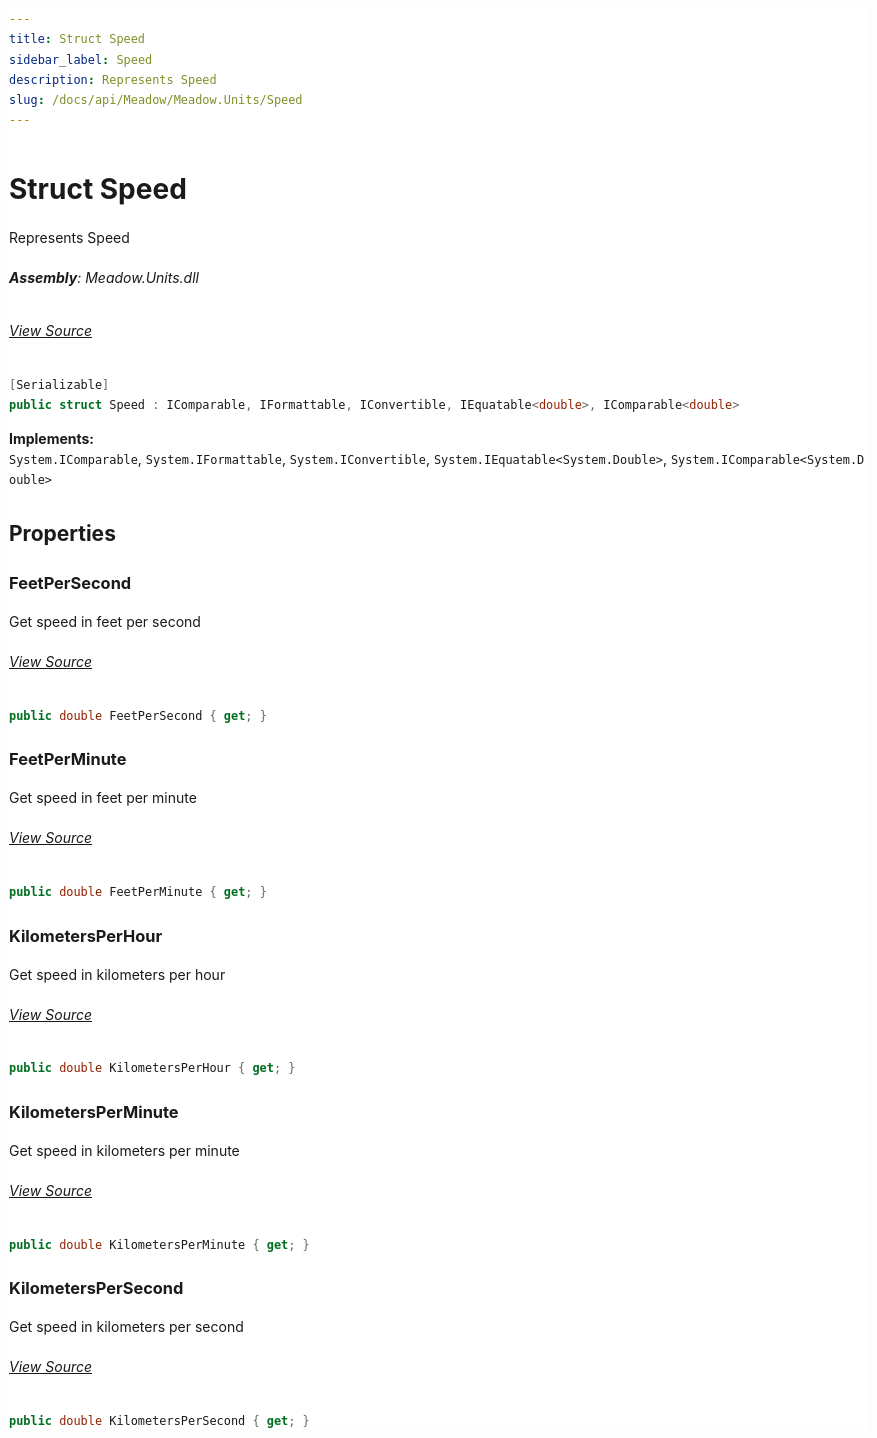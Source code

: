 ```yaml
---
title: Struct Speed
sidebar_label: Speed
description: Represents Speed
slug: /docs/api/Meadow/Meadow.Units/Speed
---
```

# Struct Speed
Represents Speed

###### **Assembly**: Meadow.Units.dll
###### [View Source](https://github.com/WildernessLabs/Meadow.Units.git/blob/develop/Source/Meadow.Units/Speed.cs#L13)
```csharp title="Declaration"
[Serializable]
public struct Speed : IComparable, IFormattable, IConvertible, IEquatable<double>, IComparable<double>
```
**Implements:**  
`System.IComparable`, `System.IFormattable`, `System.IConvertible`, `System.IEquatable<System.Double>`, `System.IComparable<System.Double>`

## Properties
### FeetPerSecond
Get speed in feet per second
###### [View Source](https://github.com/WildernessLabs/Meadow.Units.git/blob/develop/Source/Meadow.Units/Speed.cs#L80)
```csharp title="Declaration"
public double FeetPerSecond { get; }
```
### FeetPerMinute
Get speed in feet per minute
###### [View Source](https://github.com/WildernessLabs/Meadow.Units.git/blob/develop/Source/Meadow.Units/Speed.cs#L84)
```csharp title="Declaration"
public double FeetPerMinute { get; }
```
### KilometersPerHour
Get speed in kilometers per hour
###### [View Source](https://github.com/WildernessLabs/Meadow.Units.git/blob/develop/Source/Meadow.Units/Speed.cs#L88)
```csharp title="Declaration"
public double KilometersPerHour { get; }
```
### KilometersPerMinute
Get speed in kilometers per minute
###### [View Source](https://github.com/WildernessLabs/Meadow.Units.git/blob/develop/Source/Meadow.Units/Speed.cs#L92)
```csharp title="Declaration"
public double KilometersPerMinute { get; }
```
### KilometersPerSecond
Get speed in kilometers per second
###### [View Source](https://github.com/WildernessLabs/Meadow.Units.git/blob/develop/Source/Meadow.Units/Speed.cs#L96)
```csharp title="Declaration"
public double KilometersPerSecond { get; }
```